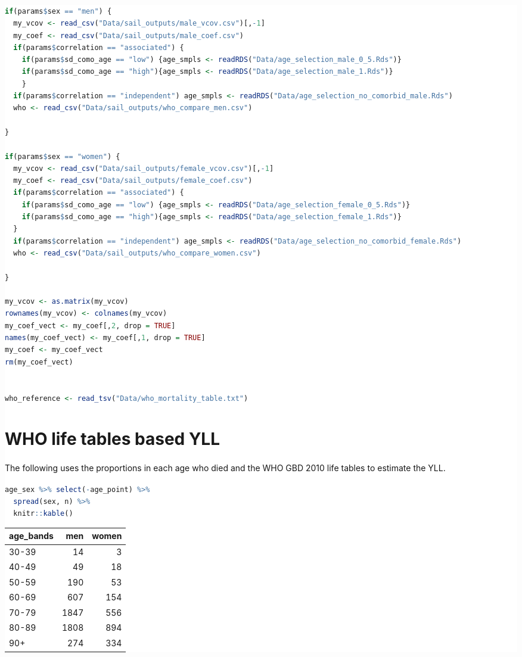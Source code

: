 ``` r
if(params$sex == "men") {
  my_vcov <- read_csv("Data/sail_outputs/male_vcov.csv")[,-1]
  my_coef <- read_csv("Data/sail_outputs/male_coef.csv")
  if(params$correlation == "associated") {
    if(params$sd_como_age == "low") {age_smpls <- readRDS("Data/age_selection_male_0_5.Rds")}
    if(params$sd_como_age == "high"){age_smpls <- readRDS("Data/age_selection_male_1.Rds")}
    }
  if(params$correlation == "independent") age_smpls <- readRDS("Data/age_selection_no_comorbid_male.Rds")
  who <- read_csv("Data/sail_outputs/who_compare_men.csv")

}

if(params$sex == "women") {
  my_vcov <- read_csv("Data/sail_outputs/female_vcov.csv")[,-1]
  my_coef <- read_csv("Data/sail_outputs/female_coef.csv")
  if(params$correlation == "associated") {
    if(params$sd_como_age == "low") {age_smpls <- readRDS("Data/age_selection_female_0_5.Rds")}
    if(params$sd_como_age == "high"){age_smpls <- readRDS("Data/age_selection_female_1.Rds")}
  }
  if(params$correlation == "independent") age_smpls <- readRDS("Data/age_selection_no_comorbid_female.Rds")
  who <- read_csv("Data/sail_outputs/who_compare_women.csv")

}

my_vcov <- as.matrix(my_vcov)
rownames(my_vcov) <- colnames(my_vcov)
my_coef_vect <- my_coef[,2, drop = TRUE]
names(my_coef_vect) <- my_coef[,1, drop = TRUE]
my_coef <- my_coef_vect
rm(my_coef_vect)


who_reference <- read_tsv("Data/who_mortality_table.txt")
```

# WHO life tables based YLL

The following uses the proportions in each age who died and the WHO GBD
2010 life tables to estimate the YLL.

``` r
age_sex %>% select(-age_point) %>% 
  spread(sex, n) %>% 
  knitr::kable()
```

| age\_bands |  men | women |
|:-----------|-----:|------:|
| 30-39      |   14 |     3 |
| 40-49      |   49 |    18 |
| 50-59      |  190 |    53 |
| 60-69      |  607 |   154 |
| 70-79      | 1847 |   556 |
| 80-89      | 1808 |   894 |
| 90+        |  274 |   334 |
